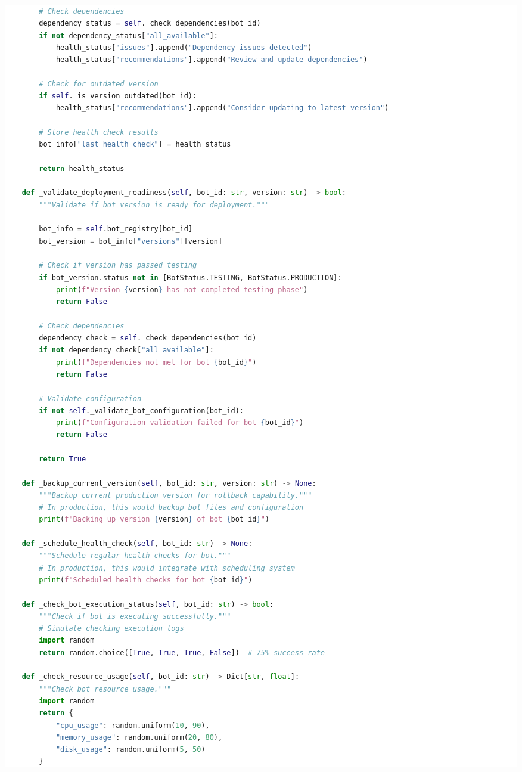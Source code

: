 ```python
        # Check dependencies
        dependency_status = self._check_dependencies(bot_id)
        if not dependency_status["all_available"]:
            health_status["issues"].append("Dependency issues detected")
            health_status["recommendations"].append("Review and update dependencies")
        
        # Check for outdated version
        if self._is_version_outdated(bot_id):
            health_status["recommendations"].append("Consider updating to latest version")
        
        # Store health check results
        bot_info["last_health_check"] = health_status
        
        return health_status
    
    def _validate_deployment_readiness(self, bot_id: str, version: str) -> bool:
        """Validate if bot version is ready for deployment."""
        
        bot_info = self.bot_registry[bot_id]
        bot_version = bot_info["versions"][version]
        
        # Check if version has passed testing
        if bot_version.status not in [BotStatus.TESTING, BotStatus.PRODUCTION]:
            print(f"Version {version} has not completed testing phase")
            return False
        
        # Check dependencies
        dependency_check = self._check_dependencies(bot_id)
        if not dependency_check["all_available"]:
            print(f"Dependencies not met for bot {bot_id}")
            return False
        
        # Validate configuration
        if not self._validate_bot_configuration(bot_id):
            print(f"Configuration validation failed for bot {bot_id}")
            return False
        
        return True
    
    def _backup_current_version(self, bot_id: str, version: str) -> None:
        """Backup current production version for rollback capability."""
        # In production, this would backup bot files and configuration
        print(f"Backing up version {version} of bot {bot_id}")
    
    def _schedule_health_check(self, bot_id: str) -> None:
        """Schedule regular health checks for bot."""
        # In production, this would integrate with scheduling system
        print(f"Scheduled health checks for bot {bot_id}")
    
    def _check_bot_execution_status(self, bot_id: str) -> bool:
        """Check if bot is executing successfully."""
        # Simulate checking execution logs
        import random
        return random.choice([True, True, True, False])  # 75% success rate
    
    def _check_resource_usage(self, bot_id: str) -> Dict[str, float]:
        """Check bot resource usage."""
        import random
        return {
            "cpu_usage": random.uniform(10, 90),
            "memory_usage": random.uniform(20, 80),
            "disk_usage": random.uniform(5, 50)
        }
```